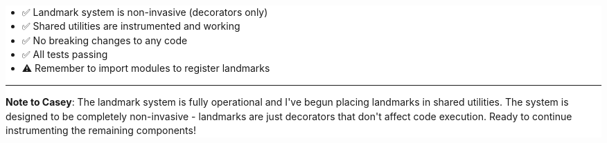 - ✅ Landmark system is non-invasive (decorators only)
- ✅ Shared utilities are instrumented and working
- ✅ No breaking changes to any code
- ✅ All tests passing
- ⚠️ Remember to import modules to register landmarks

---

**Note to Casey**: The landmark system is fully operational and I've begun placing landmarks in shared utilities. The system is designed to be completely non-invasive - landmarks are just decorators that don't affect code execution. Ready to continue instrumenting the remaining components!